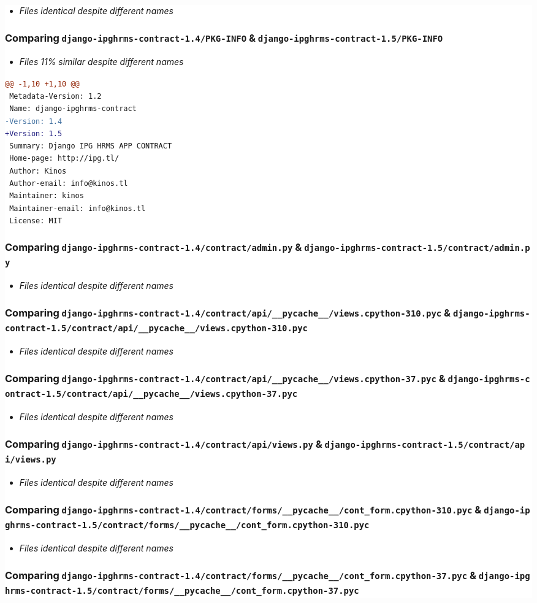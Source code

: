  * *Files identical despite different names*

### Comparing `django-ipghrms-contract-1.4/PKG-INFO` & `django-ipghrms-contract-1.5/PKG-INFO`

 * *Files 11% similar despite different names*

```diff
@@ -1,10 +1,10 @@
 Metadata-Version: 1.2
 Name: django-ipghrms-contract
-Version: 1.4
+Version: 1.5
 Summary: Django IPG HRMS APP CONTRACT
 Home-page: http://ipg.tl/
 Author: Kinos
 Author-email: info@kinos.tl
 Maintainer: kinos
 Maintainer-email: info@kinos.tl
 License: MIT
```

### Comparing `django-ipghrms-contract-1.4/contract/admin.py` & `django-ipghrms-contract-1.5/contract/admin.py`

 * *Files identical despite different names*

### Comparing `django-ipghrms-contract-1.4/contract/api/__pycache__/views.cpython-310.pyc` & `django-ipghrms-contract-1.5/contract/api/__pycache__/views.cpython-310.pyc`

 * *Files identical despite different names*

### Comparing `django-ipghrms-contract-1.4/contract/api/__pycache__/views.cpython-37.pyc` & `django-ipghrms-contract-1.5/contract/api/__pycache__/views.cpython-37.pyc`

 * *Files identical despite different names*

### Comparing `django-ipghrms-contract-1.4/contract/api/views.py` & `django-ipghrms-contract-1.5/contract/api/views.py`

 * *Files identical despite different names*

### Comparing `django-ipghrms-contract-1.4/contract/forms/__pycache__/cont_form.cpython-310.pyc` & `django-ipghrms-contract-1.5/contract/forms/__pycache__/cont_form.cpython-310.pyc`

 * *Files identical despite different names*

### Comparing `django-ipghrms-contract-1.4/contract/forms/__pycache__/cont_form.cpython-37.pyc` & `django-ipghrms-contract-1.5/contract/forms/__pycache__/cont_form.cpython-37.pyc`
